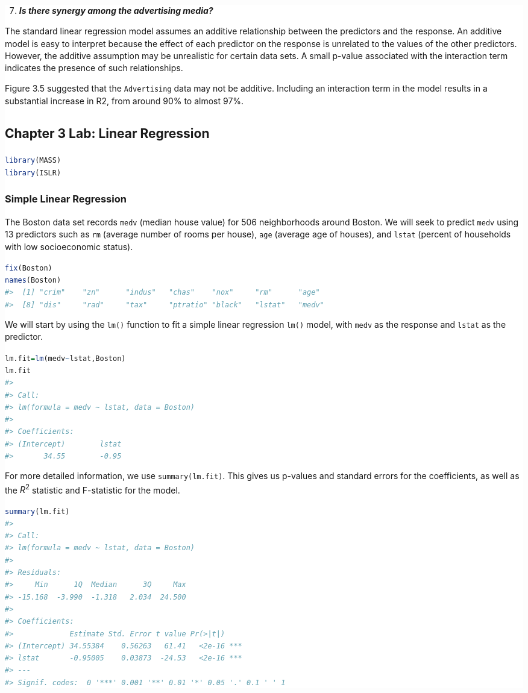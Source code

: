 7. ***Is there synergy among the advertising media?***

The standard linear regression model assumes an additive relationship
between the predictors and the response. An additive model is easy to interpret because the effect of each predictor on the response is unrelated to the values of the other predictors. However, the additive assumption may be unrealistic for certain data sets. A small p-value associated with the interaction term indicates the presence of such relationships. 

Figure 3.5 suggested that the `Advertising` data may not be additive. Including an interaction term in the model results in a substantial increase in R2, from around 90% to almost 97%.


## Chapter 3 Lab: Linear Regression


```r
library(MASS)
library(ISLR)
```

### Simple Linear Regression

The Boston data set records `medv` (median house value) for 506 neighborhoods around Boston. We will seek to predict `medv` using 13 predictors such as `rm` (average number of rooms per house), `age` (average age of houses), and `lstat` (percent of households with low socioeconomic status).


```r
fix(Boston)
names(Boston)
#>  [1] "crim"    "zn"      "indus"   "chas"    "nox"     "rm"      "age"    
#>  [8] "dis"     "rad"     "tax"     "ptratio" "black"   "lstat"   "medv"
```

We will start by using the `lm()` function to fit a simple linear regression `lm()` model, with `medv` as the response and `lstat` as the predictor.



```r
lm.fit=lm(medv~lstat,Boston)
lm.fit
#> 
#> Call:
#> lm(formula = medv ~ lstat, data = Boston)
#> 
#> Coefficients:
#> (Intercept)        lstat  
#>       34.55        -0.95
```

For more detailed information, we use `summary(lm.fit)`. This gives us p-values and standard errors for the coefficients, as well as the $R^2$ statistic and F-statistic for the model.


```r
summary(lm.fit)
#> 
#> Call:
#> lm(formula = medv ~ lstat, data = Boston)
#> 
#> Residuals:
#>     Min      1Q  Median      3Q     Max 
#> -15.168  -3.990  -1.318   2.034  24.500 
#> 
#> Coefficients:
#>             Estimate Std. Error t value Pr(>|t|)    
#> (Intercept) 34.55384    0.56263   61.41   <2e-16 ***
#> lstat       -0.95005    0.03873  -24.53   <2e-16 ***
#> ---
#> Signif. codes:  0 '***' 0.001 '**' 0.01 '*' 0.05 '.' 0.1 ' ' 1
```